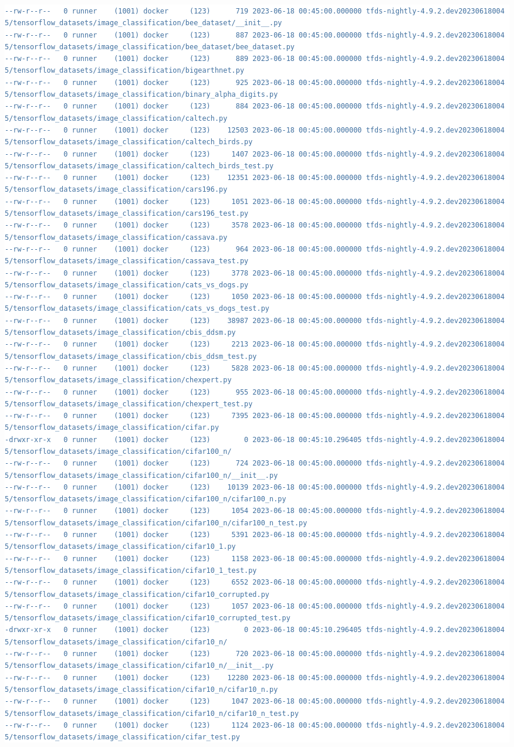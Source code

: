 ```diff
--rw-r--r--   0 runner    (1001) docker     (123)      719 2023-06-18 00:45:00.000000 tfds-nightly-4.9.2.dev202306180045/tensorflow_datasets/image_classification/bee_dataset/__init__.py
--rw-r--r--   0 runner    (1001) docker     (123)      887 2023-06-18 00:45:00.000000 tfds-nightly-4.9.2.dev202306180045/tensorflow_datasets/image_classification/bee_dataset/bee_dataset.py
--rw-r--r--   0 runner    (1001) docker     (123)      889 2023-06-18 00:45:00.000000 tfds-nightly-4.9.2.dev202306180045/tensorflow_datasets/image_classification/bigearthnet.py
--rw-r--r--   0 runner    (1001) docker     (123)      925 2023-06-18 00:45:00.000000 tfds-nightly-4.9.2.dev202306180045/tensorflow_datasets/image_classification/binary_alpha_digits.py
--rw-r--r--   0 runner    (1001) docker     (123)      884 2023-06-18 00:45:00.000000 tfds-nightly-4.9.2.dev202306180045/tensorflow_datasets/image_classification/caltech.py
--rw-r--r--   0 runner    (1001) docker     (123)    12503 2023-06-18 00:45:00.000000 tfds-nightly-4.9.2.dev202306180045/tensorflow_datasets/image_classification/caltech_birds.py
--rw-r--r--   0 runner    (1001) docker     (123)     1407 2023-06-18 00:45:00.000000 tfds-nightly-4.9.2.dev202306180045/tensorflow_datasets/image_classification/caltech_birds_test.py
--rw-r--r--   0 runner    (1001) docker     (123)    12351 2023-06-18 00:45:00.000000 tfds-nightly-4.9.2.dev202306180045/tensorflow_datasets/image_classification/cars196.py
--rw-r--r--   0 runner    (1001) docker     (123)     1051 2023-06-18 00:45:00.000000 tfds-nightly-4.9.2.dev202306180045/tensorflow_datasets/image_classification/cars196_test.py
--rw-r--r--   0 runner    (1001) docker     (123)     3578 2023-06-18 00:45:00.000000 tfds-nightly-4.9.2.dev202306180045/tensorflow_datasets/image_classification/cassava.py
--rw-r--r--   0 runner    (1001) docker     (123)      964 2023-06-18 00:45:00.000000 tfds-nightly-4.9.2.dev202306180045/tensorflow_datasets/image_classification/cassava_test.py
--rw-r--r--   0 runner    (1001) docker     (123)     3778 2023-06-18 00:45:00.000000 tfds-nightly-4.9.2.dev202306180045/tensorflow_datasets/image_classification/cats_vs_dogs.py
--rw-r--r--   0 runner    (1001) docker     (123)     1050 2023-06-18 00:45:00.000000 tfds-nightly-4.9.2.dev202306180045/tensorflow_datasets/image_classification/cats_vs_dogs_test.py
--rw-r--r--   0 runner    (1001) docker     (123)    38987 2023-06-18 00:45:00.000000 tfds-nightly-4.9.2.dev202306180045/tensorflow_datasets/image_classification/cbis_ddsm.py
--rw-r--r--   0 runner    (1001) docker     (123)     2213 2023-06-18 00:45:00.000000 tfds-nightly-4.9.2.dev202306180045/tensorflow_datasets/image_classification/cbis_ddsm_test.py
--rw-r--r--   0 runner    (1001) docker     (123)     5828 2023-06-18 00:45:00.000000 tfds-nightly-4.9.2.dev202306180045/tensorflow_datasets/image_classification/chexpert.py
--rw-r--r--   0 runner    (1001) docker     (123)      955 2023-06-18 00:45:00.000000 tfds-nightly-4.9.2.dev202306180045/tensorflow_datasets/image_classification/chexpert_test.py
--rw-r--r--   0 runner    (1001) docker     (123)     7395 2023-06-18 00:45:00.000000 tfds-nightly-4.9.2.dev202306180045/tensorflow_datasets/image_classification/cifar.py
-drwxr-xr-x   0 runner    (1001) docker     (123)        0 2023-06-18 00:45:10.296405 tfds-nightly-4.9.2.dev202306180045/tensorflow_datasets/image_classification/cifar100_n/
--rw-r--r--   0 runner    (1001) docker     (123)      724 2023-06-18 00:45:00.000000 tfds-nightly-4.9.2.dev202306180045/tensorflow_datasets/image_classification/cifar100_n/__init__.py
--rw-r--r--   0 runner    (1001) docker     (123)    10139 2023-06-18 00:45:00.000000 tfds-nightly-4.9.2.dev202306180045/tensorflow_datasets/image_classification/cifar100_n/cifar100_n.py
--rw-r--r--   0 runner    (1001) docker     (123)     1054 2023-06-18 00:45:00.000000 tfds-nightly-4.9.2.dev202306180045/tensorflow_datasets/image_classification/cifar100_n/cifar100_n_test.py
--rw-r--r--   0 runner    (1001) docker     (123)     5391 2023-06-18 00:45:00.000000 tfds-nightly-4.9.2.dev202306180045/tensorflow_datasets/image_classification/cifar10_1.py
--rw-r--r--   0 runner    (1001) docker     (123)     1158 2023-06-18 00:45:00.000000 tfds-nightly-4.9.2.dev202306180045/tensorflow_datasets/image_classification/cifar10_1_test.py
--rw-r--r--   0 runner    (1001) docker     (123)     6552 2023-06-18 00:45:00.000000 tfds-nightly-4.9.2.dev202306180045/tensorflow_datasets/image_classification/cifar10_corrupted.py
--rw-r--r--   0 runner    (1001) docker     (123)     1057 2023-06-18 00:45:00.000000 tfds-nightly-4.9.2.dev202306180045/tensorflow_datasets/image_classification/cifar10_corrupted_test.py
-drwxr-xr-x   0 runner    (1001) docker     (123)        0 2023-06-18 00:45:10.296405 tfds-nightly-4.9.2.dev202306180045/tensorflow_datasets/image_classification/cifar10_n/
--rw-r--r--   0 runner    (1001) docker     (123)      720 2023-06-18 00:45:00.000000 tfds-nightly-4.9.2.dev202306180045/tensorflow_datasets/image_classification/cifar10_n/__init__.py
--rw-r--r--   0 runner    (1001) docker     (123)    12280 2023-06-18 00:45:00.000000 tfds-nightly-4.9.2.dev202306180045/tensorflow_datasets/image_classification/cifar10_n/cifar10_n.py
--rw-r--r--   0 runner    (1001) docker     (123)     1047 2023-06-18 00:45:00.000000 tfds-nightly-4.9.2.dev202306180045/tensorflow_datasets/image_classification/cifar10_n/cifar10_n_test.py
--rw-r--r--   0 runner    (1001) docker     (123)     1124 2023-06-18 00:45:00.000000 tfds-nightly-4.9.2.dev202306180045/tensorflow_datasets/image_classification/cifar_test.py
```